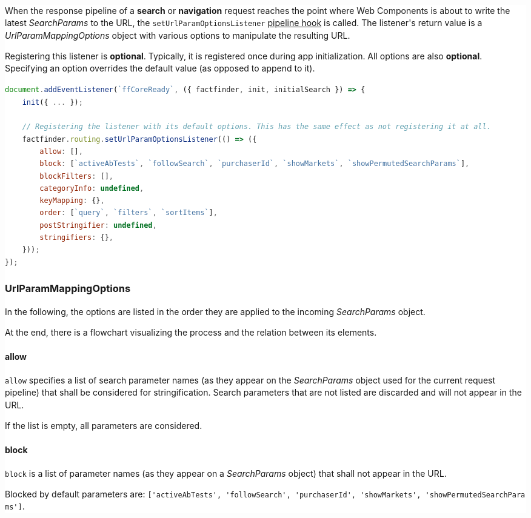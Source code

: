 When the response pipeline of a **search** or **navigation** request reaches the point where Web Components is about to write the latest _SearchParams_ to the URL, the `setUrlParamOptionsListener` [pipeline hook](/api/5.x/request-pipelines) is called.
The listener's return value is a _UrlParamMappingOptions_ object with various options to manipulate the resulting URL.

Registering this listener is **optional**.
Typically, it is registered once during app initialization.
All options are also **optional**.
Specifying an option overrides the default value (as opposed to append to it).

```js
document.addEventListener(`ffCoreReady`, ({ factfinder, init, initialSearch }) => {
    init({ ... });

    // Registering the listener with its default options. This has the same effect as not registering it at all.
    factfinder.routing.setUrlParamOptionsListener(() => ({
        allow: [],
        block: [`activeAbTests`, `followSearch`, `purchaserId`, `showMarkets`, `showPermutedSearchParams`],
        blockFilters: [],
        categoryInfo: undefined,
        keyMapping: {},
        order: [`query`, `filters`, `sortItems`],
        postStringifier: undefined,
        stringifiers: {},
    }));
});
```


### UrlParamMappingOptions

In the following, the options are listed in the order they are applied to the incoming _SearchParams_ object.

At the end, there is a flowchart visualizing the process and the relation between its elements.


#### allow

`allow` specifies a list of search parameter names (as they appear on the _SearchParams_ object used for the current request pipeline) that shall be considered for stringification.
Search parameters that are not listed are discarded and will not appear in the URL.

If the list is empty, all parameters are considered.


#### block

`block` is a list of parameter names (as they appear on a _SearchParams_ object) that shall not appear in the URL.

Blocked by default parameters are: `['activeAbTests', 'followSearch', 'purchaserId', 'showMarkets', 'showPermutedSearchParams']`.

